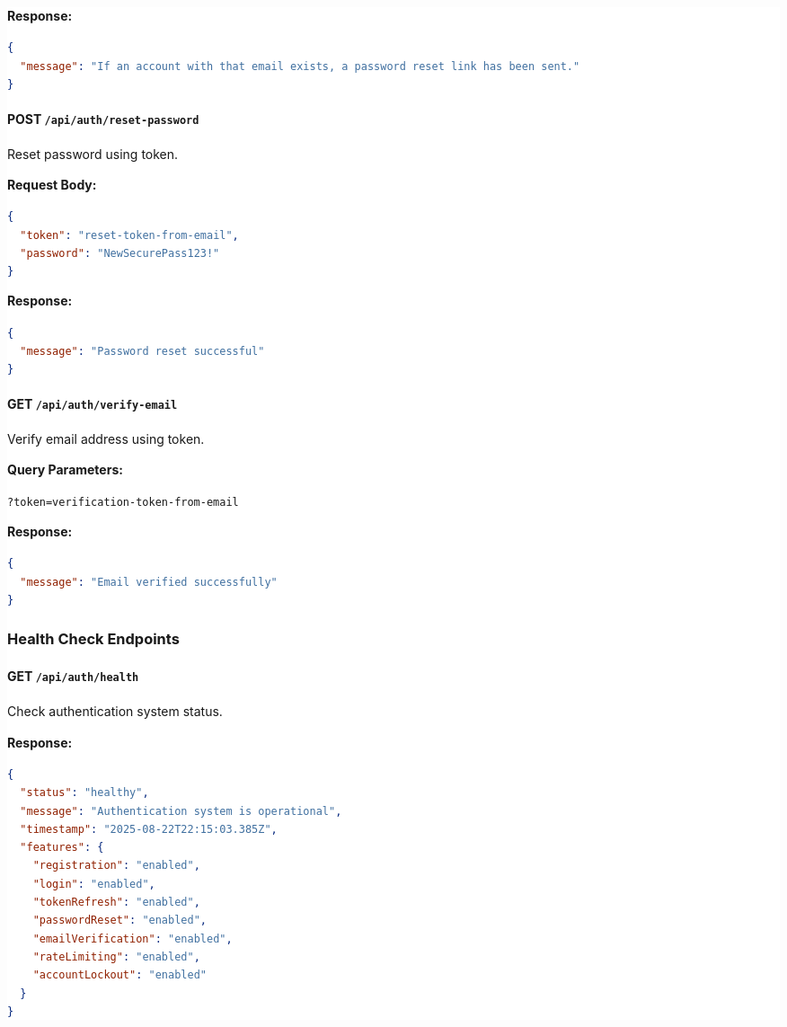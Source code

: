 **Response:**
```json
{
  "message": "If an account with that email exists, a password reset link has been sent."
}
```

#### POST `/api/auth/reset-password`
Reset password using token.

**Request Body:**
```json
{
  "token": "reset-token-from-email",
  "password": "NewSecurePass123!"
}
```

**Response:**
```json
{
  "message": "Password reset successful"
}
```

#### GET `/api/auth/verify-email`
Verify email address using token.

**Query Parameters:**
```
?token=verification-token-from-email
```

**Response:**
```json
{
  "message": "Email verified successfully"
}
```

### Health Check Endpoints

#### GET `/api/auth/health`
Check authentication system status.

**Response:**
```json
{
  "status": "healthy",
  "message": "Authentication system is operational",
  "timestamp": "2025-08-22T22:15:03.385Z",
  "features": {
    "registration": "enabled",
    "login": "enabled",
    "tokenRefresh": "enabled",
    "passwordReset": "enabled",
    "emailVerification": "enabled",
    "rateLimiting": "enabled",
    "accountLockout": "enabled"
  }
}
```
